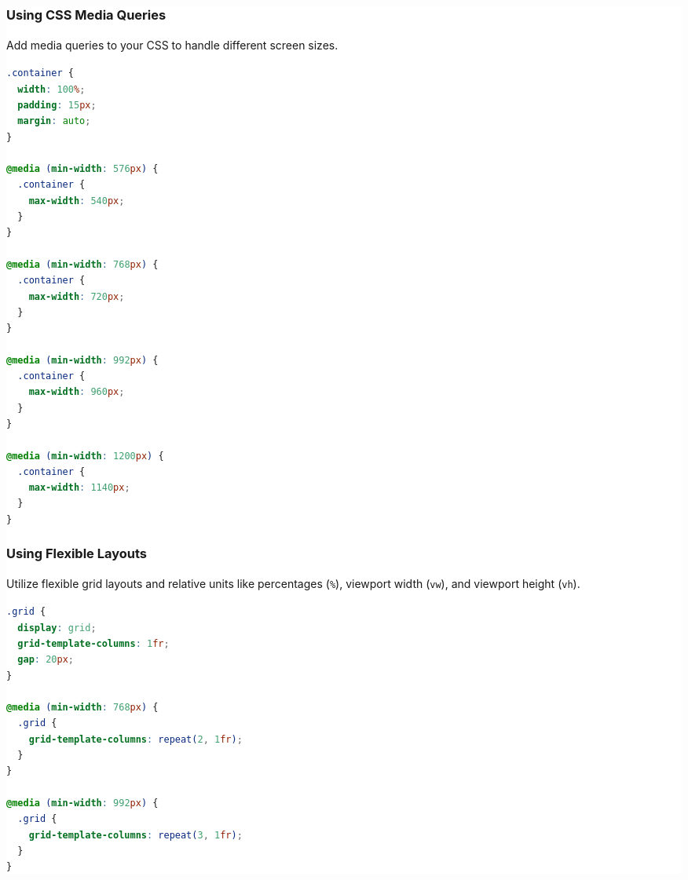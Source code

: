 ### Using CSS Media Queries

Add media queries to your CSS to handle different screen sizes.

```css
.container {
  width: 100%;
  padding: 15px;
  margin: auto;
}

@media (min-width: 576px) {
  .container {
    max-width: 540px;
  }
}

@media (min-width: 768px) {
  .container {
    max-width: 720px;
  }
}

@media (min-width: 992px) {
  .container {
    max-width: 960px;
  }
}

@media (min-width: 1200px) {
  .container {
    max-width: 1140px;
  }
}
```

### Using Flexible Layouts

Utilize flexible grid layouts and relative units like percentages (`%`), viewport width (`vw`), and viewport
height (`vh`).

```css
.grid {
  display: grid;
  grid-template-columns: 1fr;
  gap: 20px;
}

@media (min-width: 768px) {
  .grid {
    grid-template-columns: repeat(2, 1fr);
  }
}

@media (min-width: 992px) {
  .grid {
    grid-template-columns: repeat(3, 1fr);
  }
}
```
